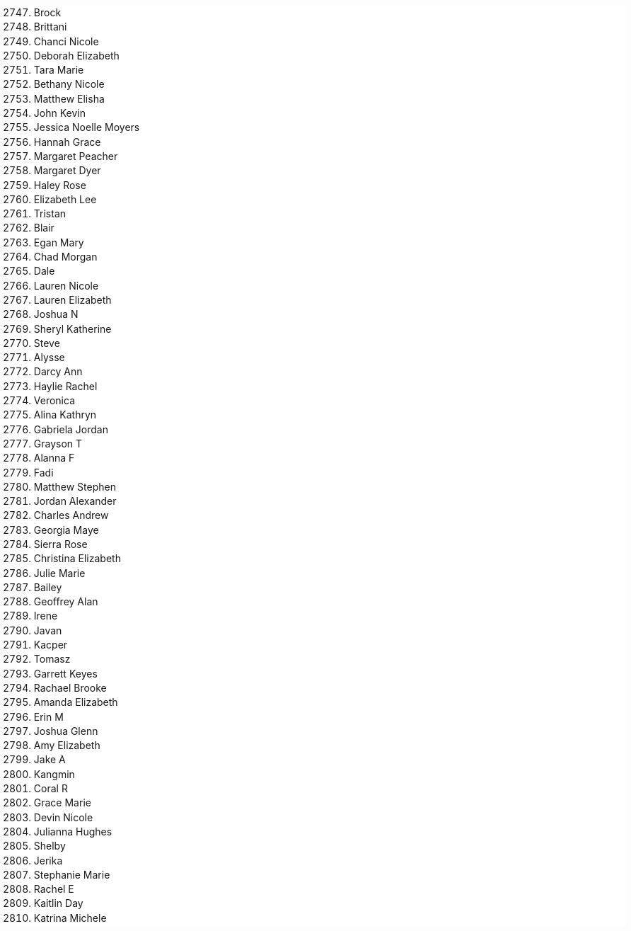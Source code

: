2747. Brock
2748. Brittani
2749. Chanci Nicole
2750. Deborah Elizabeth
2751. Tara Marie
2752. Bethany Nicole
2753. Matthew Elisha
2754. John Kevin
2755. Jessica Noelle Moyers
2756. Hannah Grace
2757. Margaret Peacher
2758. Margaret Dyer
2759. Haley Rose
2760. Elizabeth Lee
2761. Tristan
2762. Blair
2763. Egan Mary
2764. Chad Morgan
2765. Dale
2766. Lauren Nicole
2767. Lauren Elizabeth
2768. Joshua N
2769. Sheryl Katherine
2770. Steve
2771. Alysse
2772. Darcy Ann
2773. Haylie Rachel
2774. Veronica
2775. Alina Kathryn
2776. Gabriela Jordan
2777. Grayson T
2778. Alanna F
2779. Fadi
2780. Matthew Stephen
2781. Jordan Alexander
2782. Charles Andrew
2783. Georgia Maye
2784. Sierra Rose
2785. Christina Elizabeth
2786. Julie Marie
2787. Bailey
2788. Geoffrey Alan
2789. Irene
2790. Javan
2791. Kacper
2792. Tomasz
2793. Garrett Keyes
2794. Rachael Brooke
2795. Amanda Elizabeth
2796. Erin M
2797. Joshua Glenn
2798. Amy Elizabeth
2799. Jake A
2800. Kangmin
2801. Coral R
2802. Grace Marie
2803. Devin Nicole
2804. Julianna Hughes
2805. Shelby
2806. Jerika
2807. Stephanie Marie
2808. Rachel E
2809. Kaitlin Day
2810. Katrina Michele